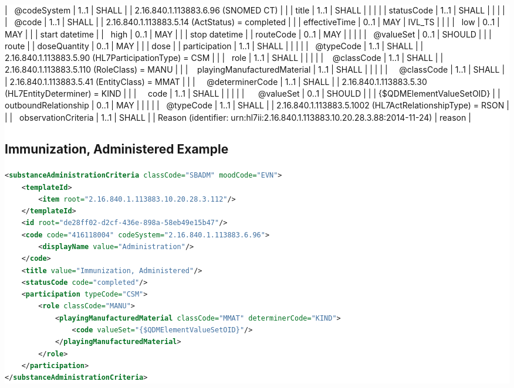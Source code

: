 | &nbsp; @codeSystem                       | 1..1  | SHALL  |           | 2.16.840.1.113883.6.96 (SNOMED CT)                                        |                          |
| title                                    | 1..1  | SHALL  |           |                                                                           |                          |
| statusCode                               | 1..1  | SHALL  |           |                                                                           |                          |
| &nbsp; @code                             | 1..1  | SHALL  |           | 2.16.840.1.113883.5.14 (ActStatus) = completed                            |                          |
| effectiveTime                            | 0..1  | MAY    | IVL_TS    |                                                                           |                          |
| &nbsp; low                               | 0..1  | MAY    |           |                                                                           | start datetime           |
| &nbsp; high                              | 0..1  | MAY    |           |                                                                           | stop datetime            |
| routeCode                                | 0..1  | MAY    |           |                                                                           |                          |
| &nbsp; @valueSet                         | 0..1  | SHOULD |           |                                                                           | route                    |
| doseQuantity                             | 0..1  | MAY    |           |                                                                           | dose                     |
| participation                            | 1..1  | SHALL  |           |                                                                           |                          |
| &nbsp; @typeCode                         | 1..1  | SHALL  |           | 2.16.840.1.113883.5.90 (HL7ParticipationType) = CSM                       |                          |
| &nbsp; role                              | 1..1  | SHALL  |           |                                                                           |                          |
| &nbsp;&nbsp; @classCode                  | 1..1  | SHALL  |           | 2.16.840.1.113883.5.110 (RoleClass) = MANU                                |                          |
| &nbsp;&nbsp; playingManufacturedMaterial | 1..1  | SHALL  |           |                                                                           |                          |
| &nbsp;&nbsp;&nbsp; @classCode            | 1..1  | SHALL  |           | 2.16.840.1.113883.5.41 (EntityClass) = MMAT                               |                          |
| &nbsp;&nbsp;&nbsp; @determinerCode       | 1..1  | SHALL  |           | 2.16.840.1.113883.5.30 (HL7EntityDeterminer) = KIND                       |                          |
| &nbsp;&nbsp;&nbsp; code                  | 1..1  | SHALL  |           |                                                                           |                          |
| &nbsp;&nbsp;&nbsp;&nbsp; @valueSet       | 0..1  | SHOULD |           |                                                                           | {$QDMElementValueSetOID} |
| outboundRelationship                     | 0..1  | MAY    |           |                                                                           |                          |
| &nbsp; @typeCode                         | 1..1  | SHALL  |           | 2.16.840.1.113883.5.1002 (HL7ActRelationshipType) = RSON                  |                          |
| &nbsp; observationCriteria               | 1..1  | SHALL  |           | Reason (identifier: urn:hl7ii:2.16.840.1.113883.10.20.28.3.88:2014-11-24) | reason                   |

Immunization, Administered Example
----------------------------------

```xml
<substanceAdministrationCriteria classCode="SBADM" moodCode="EVN">
    <templateId>
        <item root="2.16.840.1.113883.10.20.28.3.112"/>
    </templateId>
    <id root="de28ff02-d2cf-436e-898a-58eb49e15b47"/>
    <code code="416118004" codeSystem="2.16.840.1.113883.6.96">
        <displayName value="Administration"/>
    </code>
    <title value="Immunization, Administered"/>
    <statusCode code="completed"/>
    <participation typeCode="CSM">
        <role classCode="MANU">
            <playingManufacturedMaterial classCode="MMAT" determinerCode="KIND">
                <code valueSet="{$QDMElementValueSetOID}"/>
            </playingManufacturedMaterial>
        </role>
    </participation>
</substanceAdministrationCriteria>
```

